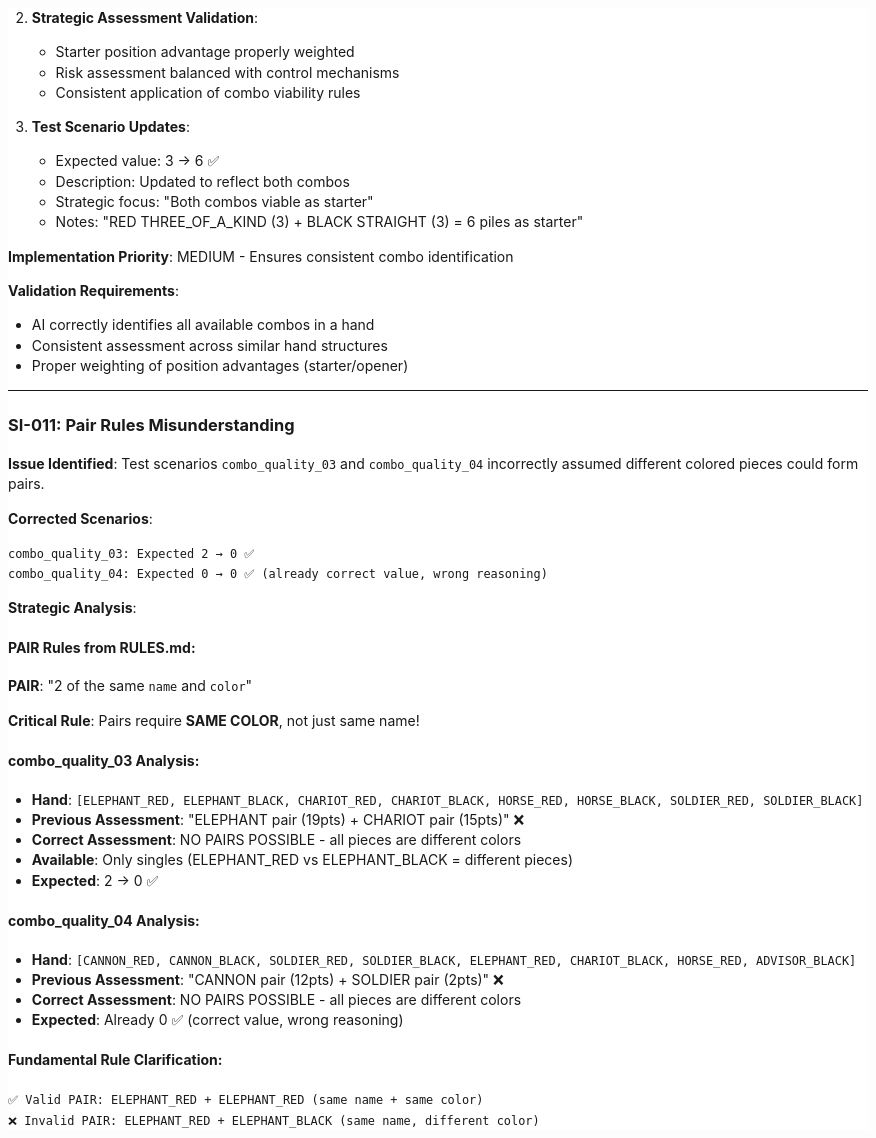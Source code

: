 2. **Strategic Assessment Validation**:
   - Starter position advantage properly weighted
   - Risk assessment balanced with control mechanisms
   - Consistent application of combo viability rules

3. **Test Scenario Updates**:
   - Expected value: 3 → 6 ✅
   - Description: Updated to reflect both combos
   - Strategic focus: "Both combos viable as starter"
   - Notes: "RED THREE_OF_A_KIND (3) + BLACK STRAIGHT (3) = 6 piles as starter"

**Implementation Priority**: MEDIUM - Ensures consistent combo identification

**Validation Requirements**:
- AI correctly identifies all available combos in a hand
- Consistent assessment across similar hand structures
- Proper weighting of position advantages (starter/opener)

---

### SI-011: Pair Rules Misunderstanding

**Issue Identified**: Test scenarios `combo_quality_03` and `combo_quality_04` incorrectly assumed different colored pieces could form pairs.

**Corrected Scenarios**:
```
combo_quality_03: Expected 2 → 0 ✅
combo_quality_04: Expected 0 → 0 ✅ (already correct value, wrong reasoning)
```

**Strategic Analysis**:

#### **PAIR Rules from RULES.md**:
**PAIR**: "2 of the same `name` and `color`"

**Critical Rule**: Pairs require **SAME COLOR**, not just same name!

#### **combo_quality_03 Analysis**:
- **Hand**: `[ELEPHANT_RED, ELEPHANT_BLACK, CHARIOT_RED, CHARIOT_BLACK, HORSE_RED, HORSE_BLACK, SOLDIER_RED, SOLDIER_BLACK]`
- **Previous Assessment**: "ELEPHANT pair (19pts) + CHARIOT pair (15pts)" ❌
- **Correct Assessment**: NO PAIRS POSSIBLE - all pieces are different colors
- **Available**: Only singles (ELEPHANT_RED vs ELEPHANT_BLACK = different pieces)
- **Expected**: 2 → 0 ✅

#### **combo_quality_04 Analysis**:  
- **Hand**: `[CANNON_RED, CANNON_BLACK, SOLDIER_RED, SOLDIER_BLACK, ELEPHANT_RED, CHARIOT_BLACK, HORSE_RED, ADVISOR_BLACK]`
- **Previous Assessment**: "CANNON pair (12pts) + SOLDIER pair (2pts)" ❌
- **Correct Assessment**: NO PAIRS POSSIBLE - all pieces are different colors
- **Expected**: Already 0 ✅ (correct value, wrong reasoning)

#### **Fundamental Rule Clarification**:
```
✅ Valid PAIR: ELEPHANT_RED + ELEPHANT_RED (same name + same color)
❌ Invalid PAIR: ELEPHANT_RED + ELEPHANT_BLACK (same name, different color)
```
